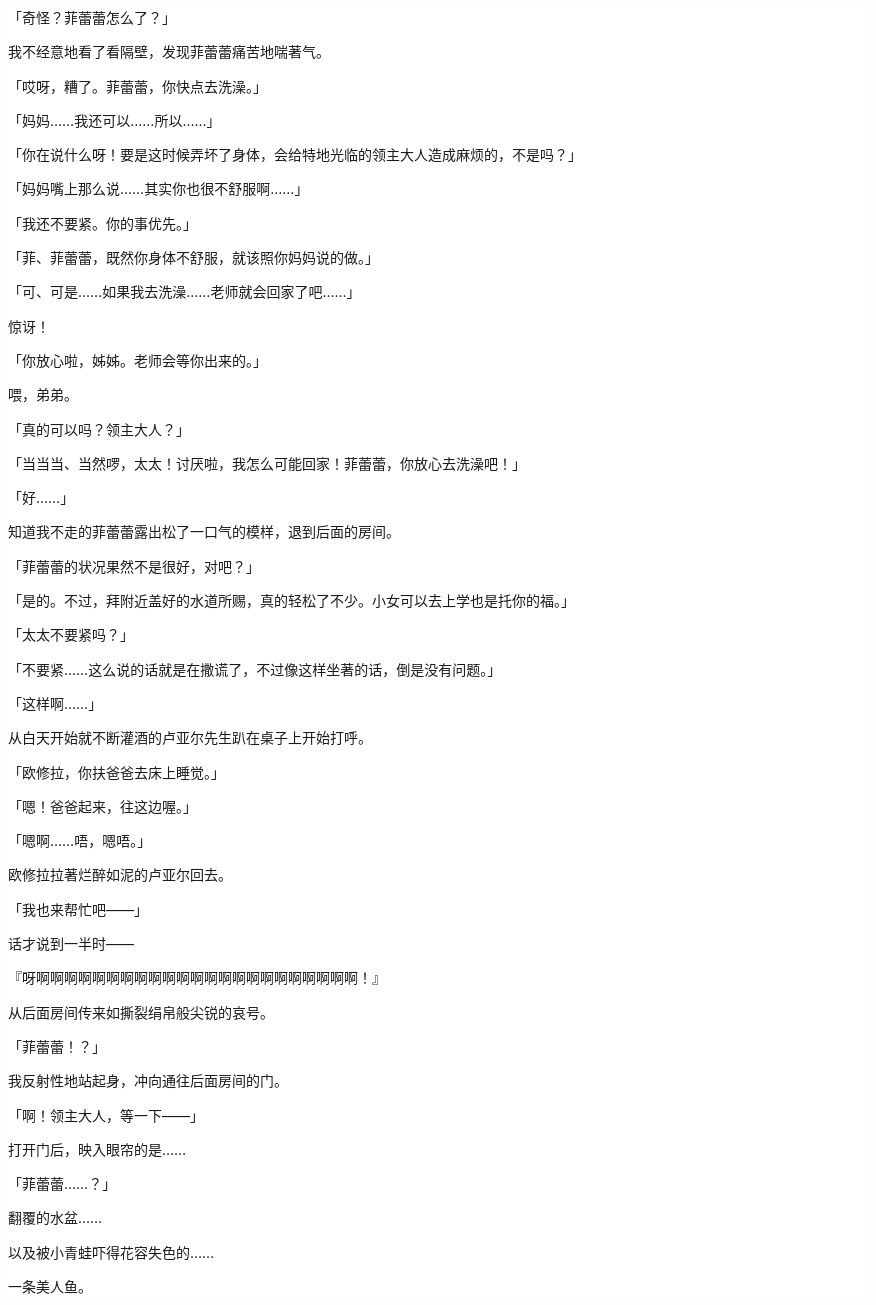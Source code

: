 「奇怪？菲蕾蕾怎么了？」

我不经意地看了看隔壁，发现菲蕾蕾痛苦地喘著气。

「哎呀，糟了。菲蕾蕾，你快点去洗澡。」

「妈妈……我还可以……所以……」

「你在说什么呀！要是这时候弄坏了身体，会给特地光临的领主大人造成麻烦的，不是吗？」

「妈妈嘴上那么说……其实你也很不舒服啊……」

「我还不要紧。你的事优先。」

「菲、菲蕾蕾，既然你身体不舒服，就该照你妈妈说的做。」

「可、可是……如果我去洗澡……老师就会回家了吧……」

惊讶！

「你放心啦，姊姊。老师会等你出来的。」

喂，弟弟。

「真的可以吗？领主大人？」

「当当当、当然啰，太太！讨厌啦，我怎么可能回家！菲蕾蕾，你放心去洗澡吧！」

「好……」

知道我不走的菲蕾蕾露出松了一口气的模样，退到后面的房间。

「菲蕾蕾的状况果然不是很好，对吧？」

「是的。不过，拜附近盖好的水道所赐，真的轻松了不少。小女可以去上学也是托你的福。」

「太太不要紧吗？」

「不要紧……这么说的话就是在撒谎了，不过像这样坐著的话，倒是没有问题。」

「这样啊……」

从白天开始就不断灌酒的卢亚尔先生趴在桌子上开始打呼。

「欧修拉，你扶爸爸去床上睡觉。」

「嗯！爸爸起来，往这边喔。」

「嗯啊……唔，嗯唔。」

欧修拉拉著烂醉如泥的卢亚尔回去。

「我也来帮忙吧——」

话才说到一半时——

『呀啊啊啊啊啊啊啊啊啊啊啊啊啊啊啊啊啊啊啊啊啊啊啊！』

从后面房间传来如撕裂绢帛般尖锐的哀号。

「菲蕾蕾！？」

我反射性地站起身，冲向通往后面房间的门。

「啊！领主大人，等一下——」

打开门后，映入眼帘的是……

「菲蕾蕾……？」

翻覆的水盆……

以及被小青蛙吓得花容失色的……

一条美人鱼。

